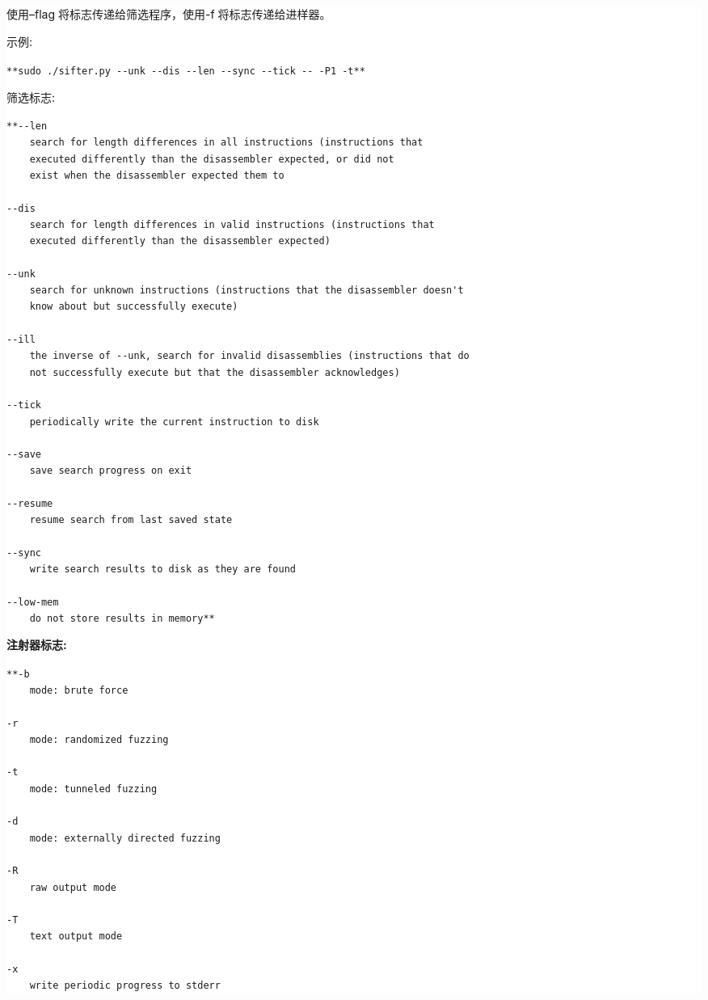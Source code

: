 使用–flag 将标志传递给筛选程序，使用-f 将标志传递给进样器。

示例:

```
**sudo ./sifter.py --unk --dis --len --sync --tick -- -P1 -t** 
```

筛选标志:

```
**--len
	search for length differences in all instructions (instructions that
	executed differently than the disassembler expected, or did not
	exist when the disassembler expected them to

--dis
	search for length differences in valid instructions (instructions that
	executed differently than the disassembler expected)

--unk
	search for unknown instructions (instructions that the disassembler doesn't
	know about but successfully execute)

--ill
	the inverse of --unk, search for invalid disassemblies (instructions that do
	not successfully execute but that the disassembler acknowledges)

--tick
	periodically write the current instruction to disk

--save
	save search progress on exit

--resume
	resume search from last saved state

--sync
	write search results to disk as they are found

--low-mem
	do not store results in memory** 
```

**注射器标志:**

```
**-b
	mode: brute force

-r
	mode: randomized fuzzing

-t
	mode: tunneled fuzzing

-d
	mode: externally directed fuzzing

-R
	raw output mode

-T
	text output mode

-x
	write periodic progress to stderr
```
